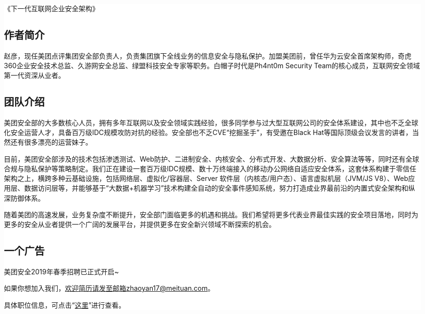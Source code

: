 《下一代互联网企业安全架构》



## 作者简介

赵彦，现任美团点评集团安全部负责人，负责集团旗下全线业务的信息安全与隐私保护。加盟美团前，曾任华为云安全首席架构师，奇虎360企业安全技术总监、久游网安全总监、绿盟科技安全专家等职务。白帽子时代是Ph4nt0m Security Team的核心成员，互联网安全领域第一代资深从业者。



## 团队介绍

美团安全部的大多数核心人员，拥有多年互联网以及安全领域实践经验，很多同学参与过大型互联网公司的安全体系建设，其中也不乏全球化安全运营人才，具备百万级IDC规模攻防对抗的经验。安全部也不乏CVE“挖掘圣手”，有受邀在Black Hat等国际顶级会议发言的讲者，当然还有很多漂亮的运营妹子。

目前，美团安全部涉及的技术包括渗透测试、Web防护、二进制安全、内核安全、分布式开发、大数据分析、安全算法等等，同时还有全球合规与隐私保护等策略制定。我们正在建设一套百万级IDC规模、数十万终端接入的移动办公网络自适应安全体系，这套体系构建于零信任架构之上，横跨多种云基础设施，包括网络层、虚拟化/容器层、Server 软件层（内核态/用户态）、语言虚拟机层（JVM/JS V8）、Web应用层、数据访问层等，并能够基于“大数据+机器学习”技术构建全自动的安全事件感知系统，努力打造成业界最前沿的内置式安全架构和纵深防御体系。

随着美团的高速发展，业务复杂度不断提升，安全部门面临更多的机遇和挑战。我们希望将更多代表业界最佳实践的安全项目落地，同时为更多的安全从业者提供一个广阔的发展平台，并提供更多在安全新兴领域不断探索的机会。



## 一个广告

美团安全2019年春季招聘已正式开启~

如果你想加入我们，欢迎简历请发至邮箱zhaoyan17@meituan.com。

具体职位信息，可点击“[这里](https://mp.weixin.qq.com/s?__biz=MzI5MDc4MTM3Mg==&amp;mid=2247483981&amp;idx=1&amp;sn=773534f644dfb9bbe4c010bbd8d3347f&amp;chksm=ec1be39edb6c6a88b1be288dc2240e902a0d93779e5cdb0522be66f6c5184a8d38071edad7f6&amp;token=265456751&amp;lang=zh_CN#rd)”进行查看。
